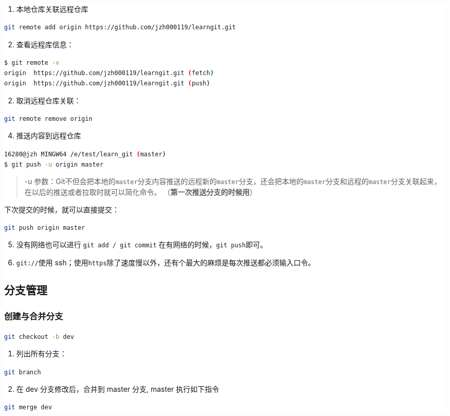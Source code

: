1. 本地仓库关联远程仓库

```bash
git remote add origin https://github.com/jzh000119/learngit.git
```

2. 查看远程库信息：

```bash
$ git remote -v
origin  https://github.com/jzh000119/learngit.git (fetch)
origin  https://github.com/jzh000119/learngit.git (push)
```

2. 取消远程仓库关联：

```bash
git remote remove origin
```

4. 推送内容到远程仓库

```bash
16280@jzh MINGW64 /e/test/learn_git (master)
$ git push -u origin master
```

> -u 参数：Git不但会把本地的`master`分支内容推送的远程新的`master`分支，还会把本地的`master`分支和远程的`master`分支关联起来，在以后的推送或者拉取时就可以简化命令。 （**第一次推送分支的时候用**）

下次提交的时候，就可以直接提交：

```bash
git push origin master
```

5. 没有网络也可以进行 `git add / git commit` 在有网络的时候，`git push`即可。

6. `git://`使用 ssh；使用`https`除了速度慢以外，还有个最大的麻烦是每次推送都必须输入口令。 



## 分支管理

### 创建与合并分支

```bash
git checkout -b dev
```

1. 列出所有分支：

```bash
git branch 
```

2. 在 dev 分支修改后，合并到 master 分支, master 执行如下指令

```bash
git merge dev
```
